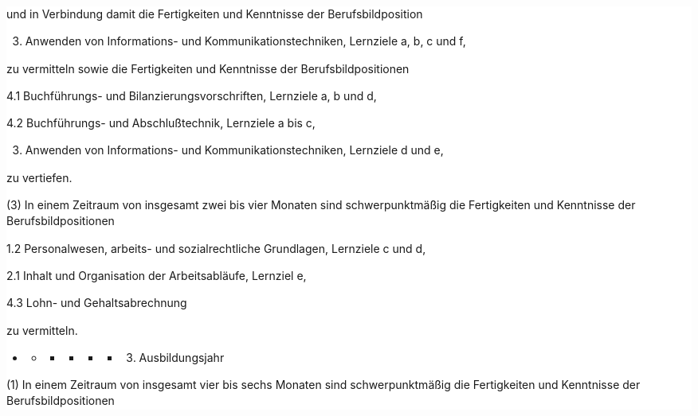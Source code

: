 

und in Verbindung damit die Fertigkeiten und Kenntnisse der
Berufsbildposition

3.  Anwenden von Informations- und Kommunikationstechniken, Lernziele a,
    b, c und f,



zu vermitteln sowie die Fertigkeiten und Kenntnisse der
Berufsbildpositionen

4.1 Buchführungs- und Bilanzierungsvorschriften, Lernziele a, b und d,


4.2 Buchführungs- und Abschlußtechnik, Lernziele a bis c,


3.  Anwenden von Informations- und Kommunikationstechniken, Lernziele d
    und e,



zu vertiefen.

(3) In einem Zeitraum von insgesamt zwei bis vier Monaten sind
schwerpunktmäßig die Fertigkeiten und Kenntnisse der
Berufsbildpositionen

1.2 Personalwesen, arbeits- und sozialrechtliche Grundlagen, Lernziele c
    und d,


2.1 Inhalt und Organisation der Arbeitsabläufe, Lernziel e,


4.3 Lohn- und Gehaltsabrechnung



zu vermitteln.


*
    *
        *
            *
                *
                    *   3. Ausbildungsjahr


















(1) In einem Zeitraum von insgesamt vier bis sechs Monaten sind
schwerpunktmäßig die Fertigkeiten und Kenntnisse der
Berufsbildpositionen
